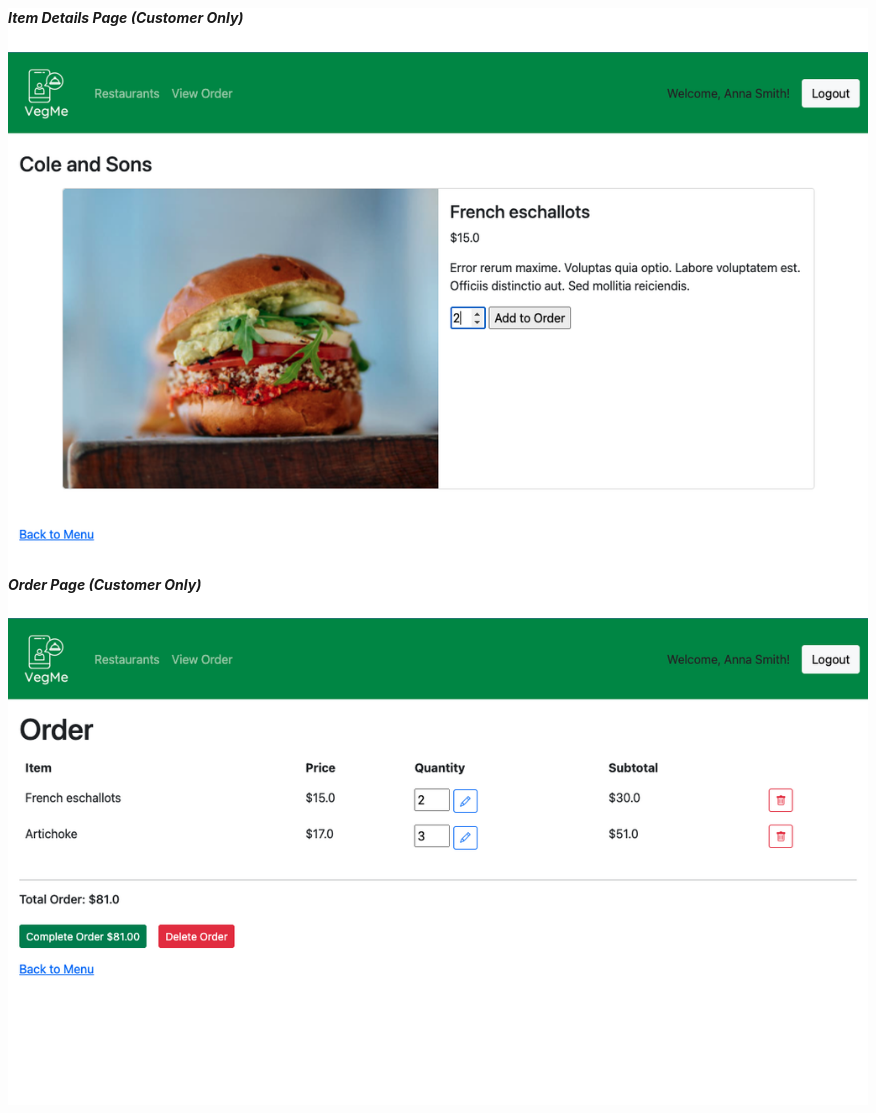 ##### Item Details Page (Customer Only)
![Menu Item](app/assets/images/screenshots/menu-item.png)

##### Order Page (Customer Only)
![Order](app/assets/images/screenshots/order.png)
